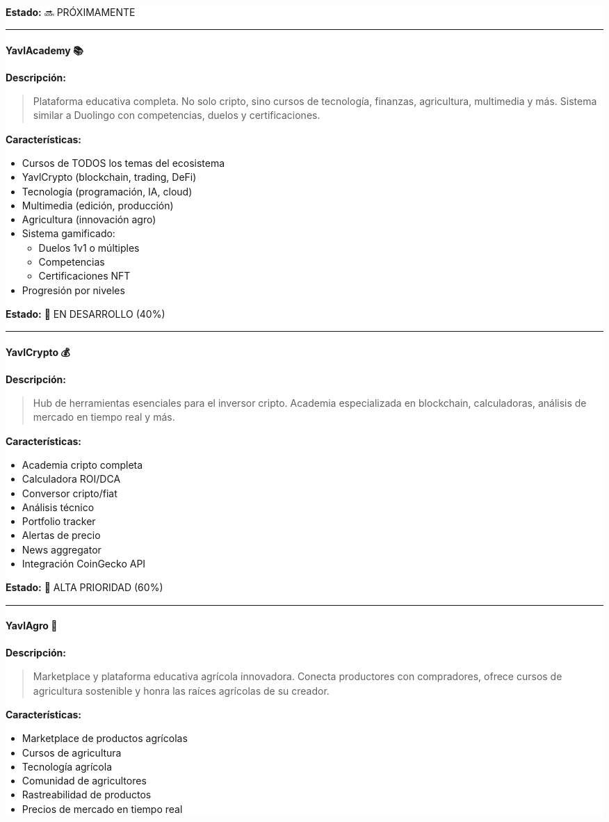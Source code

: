 **Estado:** 🔜 PRÓXIMAMENTE

---

#### **YavlAcademy** 📚
**Descripción:**
> Plataforma educativa completa. No solo cripto, sino cursos de tecnología, finanzas, agricultura, multimedia y más. Sistema similar a Duolingo con competencias, duelos y certificaciones.

**Características:**
- Cursos de TODOS los temas del ecosistema
- YavlCrypto (blockchain, trading, DeFi)
- Tecnología (programación, IA, cloud)
- Multimedia (edición, producción)
- Agricultura (innovación agro)
- Sistema gamificado:
  * Duelos 1v1 o múltiples
  * Competencias
  * Certificaciones NFT
- Progresión por niveles

**Estado:** 🔄 EN DESARROLLO (40%)

---

#### **YavlCrypto** 💰
**Descripción:**
> Hub de herramientas esenciales para el inversor cripto. Academia especializada en blockchain, calculadoras, análisis de mercado en tiempo real y más.

**Características:**
- Academia cripto completa
- Calculadora ROI/DCA
- Conversor cripto/fiat
- Análisis técnico
- Portfolio tracker
- Alertas de precio
- News aggregator
- Integración CoinGecko API

**Estado:** 🔴 ALTA PRIORIDAD (60%)

---

#### **YavlAgro** 🌾
**Descripción:**
> Marketplace y plataforma educativa agrícola innovadora. Conecta productores con compradores, ofrece cursos de agricultura sostenible y honra las raíces agrícolas de su creador.

**Características:**
- Marketplace de productos agrícolas
- Cursos de agricultura
- Tecnología agrícola
- Comunidad de agricultores
- Rastreabilidad de productos
- Precios de mercado en tiempo real

